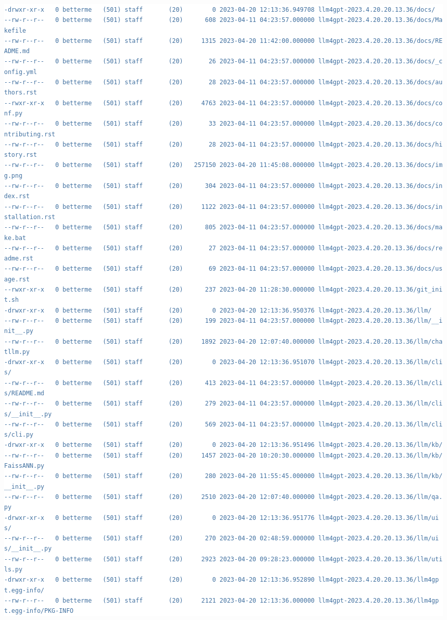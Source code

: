 ```diff
-drwxr-xr-x   0 betterme   (501) staff       (20)        0 2023-04-20 12:13:36.949708 llm4gpt-2023.4.20.20.13.36/docs/
--rw-r--r--   0 betterme   (501) staff       (20)      608 2023-04-11 04:23:57.000000 llm4gpt-2023.4.20.20.13.36/docs/Makefile
--rw-r--r--   0 betterme   (501) staff       (20)     1315 2023-04-20 11:42:00.000000 llm4gpt-2023.4.20.20.13.36/docs/README.md
--rw-r--r--   0 betterme   (501) staff       (20)       26 2023-04-11 04:23:57.000000 llm4gpt-2023.4.20.20.13.36/docs/_config.yml
--rw-r--r--   0 betterme   (501) staff       (20)       28 2023-04-11 04:23:57.000000 llm4gpt-2023.4.20.20.13.36/docs/authors.rst
--rwxr-xr-x   0 betterme   (501) staff       (20)     4763 2023-04-11 04:23:57.000000 llm4gpt-2023.4.20.20.13.36/docs/conf.py
--rw-r--r--   0 betterme   (501) staff       (20)       33 2023-04-11 04:23:57.000000 llm4gpt-2023.4.20.20.13.36/docs/contributing.rst
--rw-r--r--   0 betterme   (501) staff       (20)       28 2023-04-11 04:23:57.000000 llm4gpt-2023.4.20.20.13.36/docs/history.rst
--rw-r--r--   0 betterme   (501) staff       (20)   257150 2023-04-20 11:45:08.000000 llm4gpt-2023.4.20.20.13.36/docs/img.png
--rw-r--r--   0 betterme   (501) staff       (20)      304 2023-04-11 04:23:57.000000 llm4gpt-2023.4.20.20.13.36/docs/index.rst
--rw-r--r--   0 betterme   (501) staff       (20)     1122 2023-04-11 04:23:57.000000 llm4gpt-2023.4.20.20.13.36/docs/installation.rst
--rw-r--r--   0 betterme   (501) staff       (20)      805 2023-04-11 04:23:57.000000 llm4gpt-2023.4.20.20.13.36/docs/make.bat
--rw-r--r--   0 betterme   (501) staff       (20)       27 2023-04-11 04:23:57.000000 llm4gpt-2023.4.20.20.13.36/docs/readme.rst
--rw-r--r--   0 betterme   (501) staff       (20)       69 2023-04-11 04:23:57.000000 llm4gpt-2023.4.20.20.13.36/docs/usage.rst
--rwxr-xr-x   0 betterme   (501) staff       (20)      237 2023-04-20 11:28:30.000000 llm4gpt-2023.4.20.20.13.36/git_init.sh
-drwxr-xr-x   0 betterme   (501) staff       (20)        0 2023-04-20 12:13:36.950376 llm4gpt-2023.4.20.20.13.36/llm/
--rw-r--r--   0 betterme   (501) staff       (20)      199 2023-04-11 04:23:57.000000 llm4gpt-2023.4.20.20.13.36/llm/__init__.py
--rw-r--r--   0 betterme   (501) staff       (20)     1892 2023-04-20 12:07:40.000000 llm4gpt-2023.4.20.20.13.36/llm/chatllm.py
-drwxr-xr-x   0 betterme   (501) staff       (20)        0 2023-04-20 12:13:36.951070 llm4gpt-2023.4.20.20.13.36/llm/clis/
--rw-r--r--   0 betterme   (501) staff       (20)      413 2023-04-11 04:23:57.000000 llm4gpt-2023.4.20.20.13.36/llm/clis/README.md
--rw-r--r--   0 betterme   (501) staff       (20)      279 2023-04-11 04:23:57.000000 llm4gpt-2023.4.20.20.13.36/llm/clis/__init__.py
--rw-r--r--   0 betterme   (501) staff       (20)      569 2023-04-11 04:23:57.000000 llm4gpt-2023.4.20.20.13.36/llm/clis/cli.py
-drwxr-xr-x   0 betterme   (501) staff       (20)        0 2023-04-20 12:13:36.951496 llm4gpt-2023.4.20.20.13.36/llm/kb/
--rw-r--r--   0 betterme   (501) staff       (20)     1457 2023-04-20 10:20:30.000000 llm4gpt-2023.4.20.20.13.36/llm/kb/FaissANN.py
--rw-r--r--   0 betterme   (501) staff       (20)      280 2023-04-20 11:55:45.000000 llm4gpt-2023.4.20.20.13.36/llm/kb/__init__.py
--rw-r--r--   0 betterme   (501) staff       (20)     2510 2023-04-20 12:07:40.000000 llm4gpt-2023.4.20.20.13.36/llm/qa.py
-drwxr-xr-x   0 betterme   (501) staff       (20)        0 2023-04-20 12:13:36.951776 llm4gpt-2023.4.20.20.13.36/llm/uis/
--rw-r--r--   0 betterme   (501) staff       (20)      270 2023-04-20 02:48:59.000000 llm4gpt-2023.4.20.20.13.36/llm/uis/__init__.py
--rw-r--r--   0 betterme   (501) staff       (20)     2923 2023-04-20 09:28:23.000000 llm4gpt-2023.4.20.20.13.36/llm/utils.py
-drwxr-xr-x   0 betterme   (501) staff       (20)        0 2023-04-20 12:13:36.952890 llm4gpt-2023.4.20.20.13.36/llm4gpt.egg-info/
--rw-r--r--   0 betterme   (501) staff       (20)     2121 2023-04-20 12:13:36.000000 llm4gpt-2023.4.20.20.13.36/llm4gpt.egg-info/PKG-INFO
```